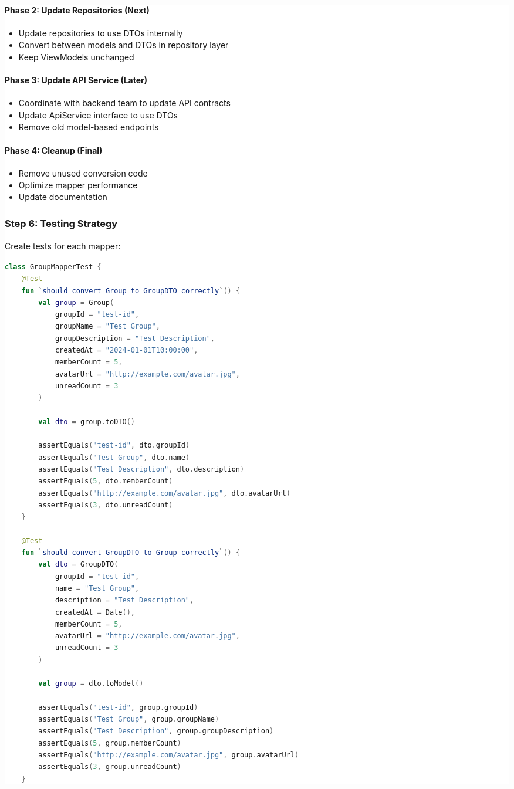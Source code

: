 #### Phase 2: Update Repositories (Next)
- Update repositories to use DTOs internally
- Convert between models and DTOs in repository layer
- Keep ViewModels unchanged

#### Phase 3: Update API Service (Later)
- Coordinate with backend team to update API contracts
- Update ApiService interface to use DTOs
- Remove old model-based endpoints

#### Phase 4: Cleanup (Final)
- Remove unused conversion code
- Optimize mapper performance
- Update documentation

### Step 6: Testing Strategy

Create tests for each mapper:

```kotlin
class GroupMapperTest {
    @Test
    fun `should convert Group to GroupDTO correctly`() {
        val group = Group(
            groupId = "test-id",
            groupName = "Test Group",
            groupDescription = "Test Description",
            createdAt = "2024-01-01T10:00:00",
            memberCount = 5,
            avatarUrl = "http://example.com/avatar.jpg",
            unreadCount = 3
        )
        
        val dto = group.toDTO()
        
        assertEquals("test-id", dto.groupId)
        assertEquals("Test Group", dto.name)
        assertEquals("Test Description", dto.description)
        assertEquals(5, dto.memberCount)
        assertEquals("http://example.com/avatar.jpg", dto.avatarUrl)
        assertEquals(3, dto.unreadCount)
    }
    
    @Test
    fun `should convert GroupDTO to Group correctly`() {
        val dto = GroupDTO(
            groupId = "test-id",
            name = "Test Group",
            description = "Test Description",
            createdAt = Date(),
            memberCount = 5,
            avatarUrl = "http://example.com/avatar.jpg",
            unreadCount = 3
        )
        
        val group = dto.toModel()
        
        assertEquals("test-id", group.groupId)
        assertEquals("Test Group", group.groupName)
        assertEquals("Test Description", group.groupDescription)
        assertEquals(5, group.memberCount)
        assertEquals("http://example.com/avatar.jpg", group.avatarUrl)
        assertEquals(3, group.unreadCount)
    }
```